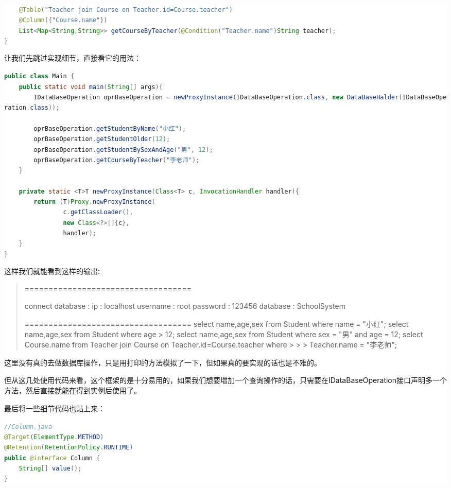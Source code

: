 ```java
	@Table("Teacher join Course on Teacher.id=Course.teacher")
	@Column({"Course.name"})
	List<Map<String,String>> getCourseByTeacher(@Condition("Teacher.name")String teacher);
}
```

让我们先跳过实现细节，直接看它的用法：

```java
public class Main {
	public static void main(String[] args){
		IDataBaseOperation oprBaseOperation = newProxyInstance(IDataBaseOperation.class, new DataBaseHalder(IDataBaseOperation.class));

		oprBaseOperation.getStudentByName("小红");
		oprBaseOperation.getStudentOlder(12);
		oprBaseOperation.getStudentBySexAndAge("男", 12);
		oprBaseOperation.getCourseByTeacher("李老师");
	}
	
	private static <T>T newProxyInstance(Class<T> c, InvocationHandler handler){
		return (T)Proxy.newProxyInstance(
				c.getClassLoader(), 
				new Class<?>[]{c},
				handler);
	}
}
```

这样我们就能看到这样的输出:

> ===================================
> 
> connect database : 
> ip : localhost
> username : root
> password : 123456
> database : SchoolSystem
>
>===================================
> select name,age,sex from Student where name = "小红";
> select name,age,sex from Student where age > 12;
> select name,age,sex from Student where sex = "男" and age = 12;
> select Course.name from Teacher join Course on Teacher.id=Course.teacher where > > > Teacher.name = "李老师";

这里没有真的去做数据库操作，只是用打印的方法模拟了一下，但如果真的要实现的话也是不难的。

但从这几处使用代码来看，这个框架的是十分易用的，如果我们想要增加一个查询操作的话，只需要在IDataBaseOperation接口声明多一个方法，然后直接就能在得到实例后使用了。

最后将一些细节代码也贴上来：

```java
//Column.java
@Target(ElementType.METHOD)
@Retention(RetentionPolicy.RUNTIME)
public @interface Column {
	String[] value();
}
```
